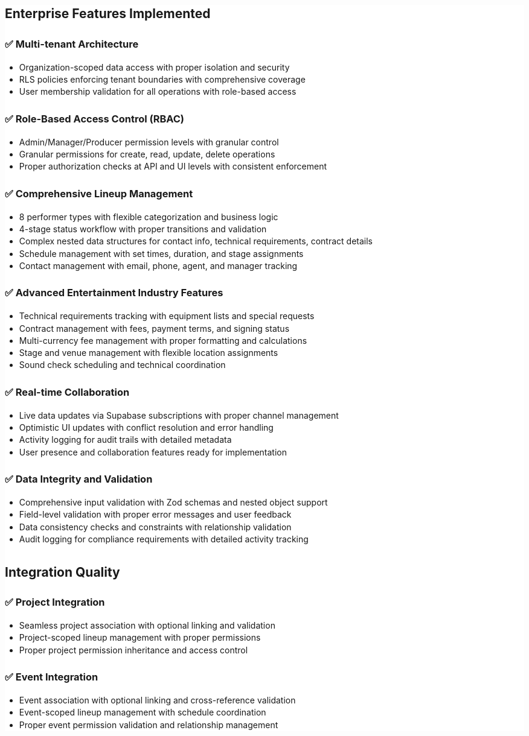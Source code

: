## Enterprise Features Implemented

### ✅ Multi-tenant Architecture
- Organization-scoped data access with proper isolation and security
- RLS policies enforcing tenant boundaries with comprehensive coverage
- User membership validation for all operations with role-based access

### ✅ Role-Based Access Control (RBAC)
- Admin/Manager/Producer permission levels with granular control
- Granular permissions for create, read, update, delete operations
- Proper authorization checks at API and UI levels with consistent enforcement

### ✅ Comprehensive Lineup Management
- 8 performer types with flexible categorization and business logic
- 4-stage status workflow with proper transitions and validation
- Complex nested data structures for contact info, technical requirements, contract details
- Schedule management with set times, duration, and stage assignments
- Contact management with email, phone, agent, and manager tracking

### ✅ Advanced Entertainment Industry Features
- Technical requirements tracking with equipment lists and special requests
- Contract management with fees, payment terms, and signing status
- Multi-currency fee management with proper formatting and calculations
- Stage and venue management with flexible location assignments
- Sound check scheduling and technical coordination

### ✅ Real-time Collaboration
- Live data updates via Supabase subscriptions with proper channel management
- Optimistic UI updates with conflict resolution and error handling
- Activity logging for audit trails with detailed metadata
- User presence and collaboration features ready for implementation

### ✅ Data Integrity and Validation
- Comprehensive input validation with Zod schemas and nested object support
- Field-level validation with proper error messages and user feedback
- Data consistency checks and constraints with relationship validation
- Audit logging for compliance requirements with detailed activity tracking

## Integration Quality

### ✅ Project Integration
- Seamless project association with optional linking and validation
- Project-scoped lineup management with proper permissions
- Proper project permission inheritance and access control

### ✅ Event Integration
- Event association with optional linking and cross-reference validation
- Event-scoped lineup management with schedule coordination
- Proper event permission validation and relationship management
